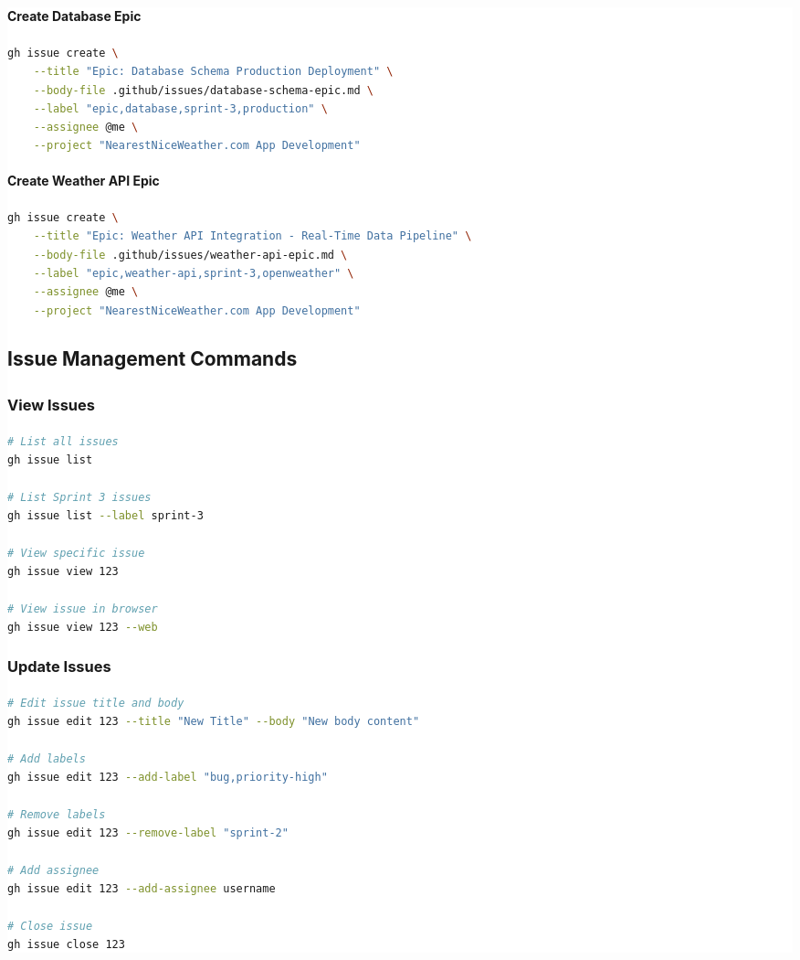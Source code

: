 #### Create Database Epic
```bash
gh issue create \
    --title "Epic: Database Schema Production Deployment" \
    --body-file .github/issues/database-schema-epic.md \
    --label "epic,database,sprint-3,production" \
    --assignee @me \
    --project "NearestNiceWeather.com App Development"
```

#### Create Weather API Epic
```bash
gh issue create \
    --title "Epic: Weather API Integration - Real-Time Data Pipeline" \
    --body-file .github/issues/weather-api-epic.md \
    --label "epic,weather-api,sprint-3,openweather" \
    --assignee @me \
    --project "NearestNiceWeather.com App Development"
```

## Issue Management Commands

### View Issues
```bash
# List all issues
gh issue list

# List Sprint 3 issues
gh issue list --label sprint-3

# View specific issue
gh issue view 123

# View issue in browser
gh issue view 123 --web
```

### Update Issues
```bash
# Edit issue title and body
gh issue edit 123 --title "New Title" --body "New body content"

# Add labels
gh issue edit 123 --add-label "bug,priority-high"

# Remove labels  
gh issue edit 123 --remove-label "sprint-2"

# Add assignee
gh issue edit 123 --add-assignee username

# Close issue
gh issue close 123
```
